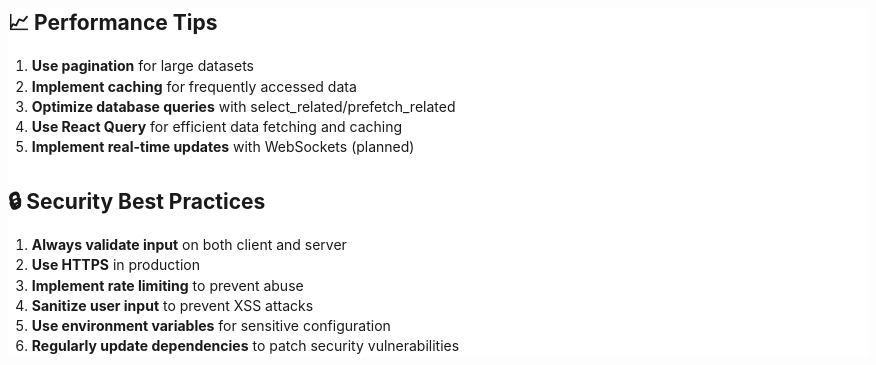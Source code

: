 ## 📈 Performance Tips

1. **Use pagination** for large datasets
2. **Implement caching** for frequently accessed data
3. **Optimize database queries** with select_related/prefetch_related
4. **Use React Query** for efficient data fetching and caching
5. **Implement real-time updates** with WebSockets (planned)

## 🔒 Security Best Practices

1. **Always validate input** on both client and server
2. **Use HTTPS** in production
3. **Implement rate limiting** to prevent abuse
4. **Sanitize user input** to prevent XSS attacks
5. **Use environment variables** for sensitive configuration
6. **Regularly update dependencies** to patch security vulnerabilities 